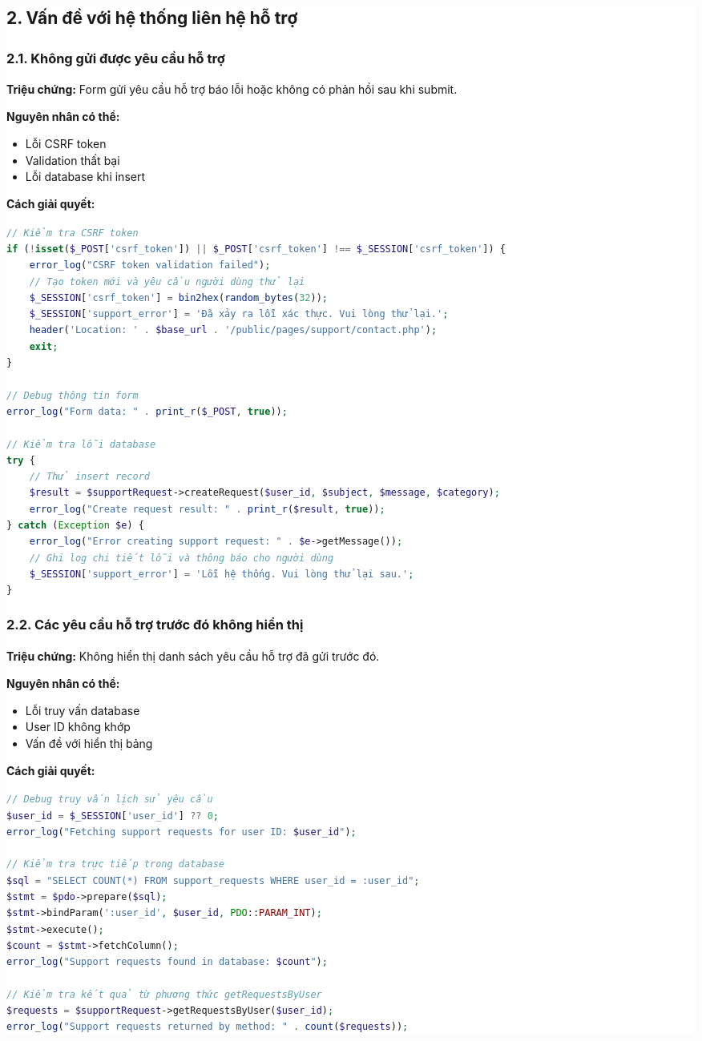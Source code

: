 ## 2. Vấn đề với hệ thống liên hệ hỗ trợ

### 2.1. Không gửi được yêu cầu hỗ trợ

**Triệu chứng:** Form gửi yêu cầu hỗ trợ báo lỗi hoặc không có phản hồi sau khi submit.

**Nguyên nhân có thể:**
- Lỗi CSRF token
- Validation thất bại
- Lỗi database khi insert

**Cách giải quyết:**
```php
// Kiểm tra CSRF token
if (!isset($_POST['csrf_token']) || $_POST['csrf_token'] !== $_SESSION['csrf_token']) {
    error_log("CSRF token validation failed");
    // Tạo token mới và yêu cầu người dùng thử lại
    $_SESSION['csrf_token'] = bin2hex(random_bytes(32));
    $_SESSION['support_error'] = 'Đã xảy ra lỗi xác thực. Vui lòng thử lại.';
    header('Location: ' . $base_url . '/public/pages/support/contact.php');
    exit;
}

// Debug thông tin form
error_log("Form data: " . print_r($_POST, true));

// Kiểm tra lỗi database
try {
    // Thử insert record
    $result = $supportRequest->createRequest($user_id, $subject, $message, $category);
    error_log("Create request result: " . print_r($result, true));
} catch (Exception $e) {
    error_log("Error creating support request: " . $e->getMessage());
    // Ghi log chi tiết lỗi và thông báo cho người dùng
    $_SESSION['support_error'] = 'Lỗi hệ thống. Vui lòng thử lại sau.';
}
```

### 2.2. Các yêu cầu hỗ trợ trước đó không hiển thị

**Triệu chứng:** Không hiển thị danh sách yêu cầu hỗ trợ đã gửi trước đó.

**Nguyên nhân có thể:**
- Lỗi truy vấn database
- User ID không khớp
- Vấn đề với hiển thị bảng

**Cách giải quyết:**
```php
// Debug truy vấn lịch sử yêu cầu
$user_id = $_SESSION['user_id'] ?? 0;
error_log("Fetching support requests for user ID: $user_id");

// Kiểm tra trực tiếp trong database
$sql = "SELECT COUNT(*) FROM support_requests WHERE user_id = :user_id";
$stmt = $pdo->prepare($sql);
$stmt->bindParam(':user_id', $user_id, PDO::PARAM_INT);
$stmt->execute();
$count = $stmt->fetchColumn();
error_log("Support requests found in database: $count");

// Kiểm tra kết quả từ phương thức getRequestsByUser
$requests = $supportRequest->getRequestsByUser($user_id);
error_log("Support requests returned by method: " . count($requests));

```